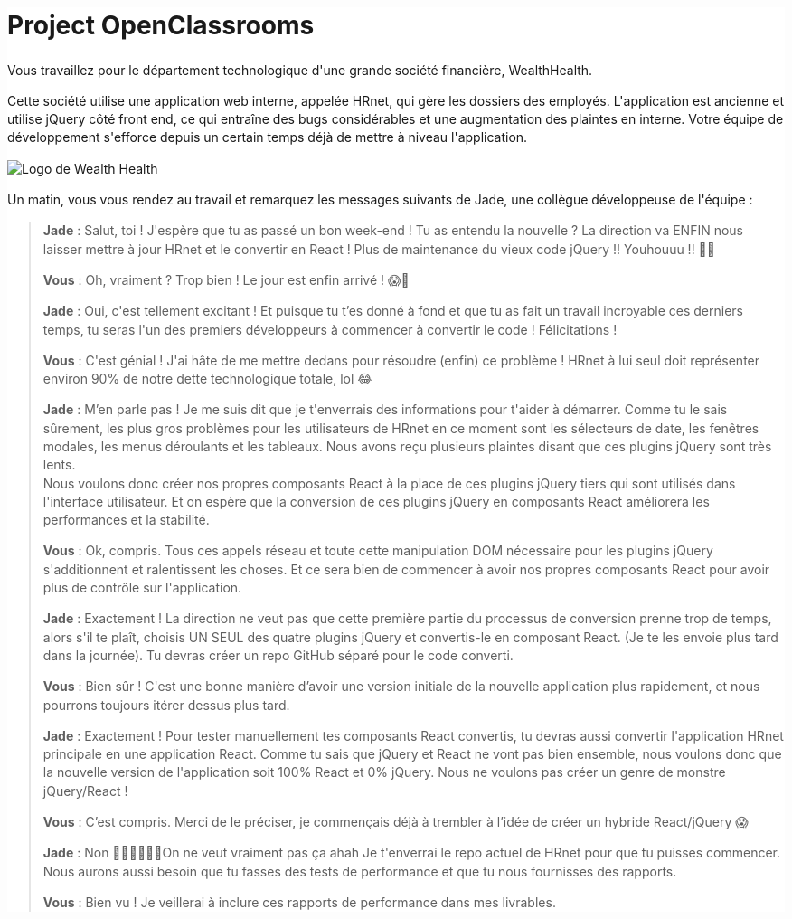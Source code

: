 # Project OpenClassrooms

Vous travaillez pour le département technologique d'une grande société financière, WealthHealth. 

Cette société utilise une application web interne, appelée HRnet, qui gère les dossiers des employés. L'application est ancienne et utilise jQuery côté front end, ce qui entraîne des bugs considérables et une augmentation des plaintes en interne. Votre équipe de développement s'efforce depuis un certain temps déjà de mettre à niveau l'application.  

![Logo de Wealth Health](https://user.oc-static.com/upload/2020/08/14/15974125765772_image2.jpg)

Un matin, vous vous rendez au travail et remarquez les messages suivants de Jade, une collègue développeuse de l'équipe :

> **Jade** : Salut, toi ! J'espère que tu as passé un bon week-end ! Tu as entendu la nouvelle ? La direction va ENFIN nous laisser mettre à jour HRnet et le convertir en React ! Plus de maintenance du vieux code jQuery !! Youhouuu !! 🎉😁   
> 
> **Vous** : Oh, vraiment ? Trop bien ! Le jour est enfin arrivé ! 😱💃
> 
> **Jade** : Oui, c'est tellement excitant ! Et puisque tu t’es donné à fond et que tu as fait un travail incroyable ces derniers temps, tu seras l'un des premiers développeurs à commencer à convertir le code ! Félicitations ! 
> 
> **Vous** : C'est génial ! J'ai hâte de me mettre dedans pour résoudre (enfin) ce problème ! HRnet à lui seul doit représenter environ 90% de notre dette technologique totale, lol 😂
> 
> **Jade** : M’en parle pas ! Je me suis dit que je t'enverrais des informations pour t'aider à démarrer. Comme tu le sais sûrement, les plus gros problèmes pour les utilisateurs de HRnet en ce moment sont les sélecteurs de date, les fenêtres modales, les menus déroulants et les tableaux. Nous avons reçu plusieurs plaintes disant que ces plugins jQuery sont très lents.  
> Nous voulons donc créer nos propres composants React à la place de ces plugins jQuery tiers qui sont utilisés dans l'interface utilisateur. Et on espère que la conversion de ces plugins jQuery en composants React améliorera les performances et la stabilité.  
> 
> **Vous** : Ok, compris. Tous ces appels réseau et toute cette manipulation DOM nécessaire pour les plugins jQuery s'additionnent et ralentissent les choses. Et ce sera bien de commencer à avoir nos propres composants React pour avoir plus de contrôle sur l'application. 
> 
> **Jade** : Exactement ! La direction ne veut pas que cette première partie du processus de conversion prenne trop de temps, alors s'il te plaît, choisis UN SEUL des quatre plugins jQuery et convertis-le en composant React. (Je te les envoie plus tard dans la journée). Tu devras créer un repo GitHub séparé pour le code converti. 
> 
> **Vous** : Bien sûr ! C'est une bonne manière  d’avoir une version initiale de la nouvelle application plus rapidement, et nous pourrons toujours itérer dessus plus tard.  
> 
> **Jade** : Exactement ! Pour tester manuellement tes composants React convertis, tu devras aussi convertir l'application HRnet principale en une application React.  Comme tu sais que jQuery et React ne vont pas bien ensemble, nous voulons donc que la nouvelle version de l'application soit 100% React et 0% jQuery. Nous ne voulons pas créer un genre de monstre jQuery/React !  
> 
> **Vous** : C’est compris. Merci de le préciser, je commençais déjà à trembler à l’idée de créer un hybride React/jQuery 😱 
> 
> **Jade** : Non 🙅🏽‍♂️🙅🏽‍♂️On ne veut vraiment pas ça ahah 
> Je t'enverrai le repo actuel de HRnet pour que tu puisses commencer. Nous aurons aussi besoin que tu fasses des tests de performance et que tu nous fournisses des rapports.   
> 
> **Vous** : Bien vu ! Je veillerai à inclure ces rapports de performance dans mes livrables. 
> 